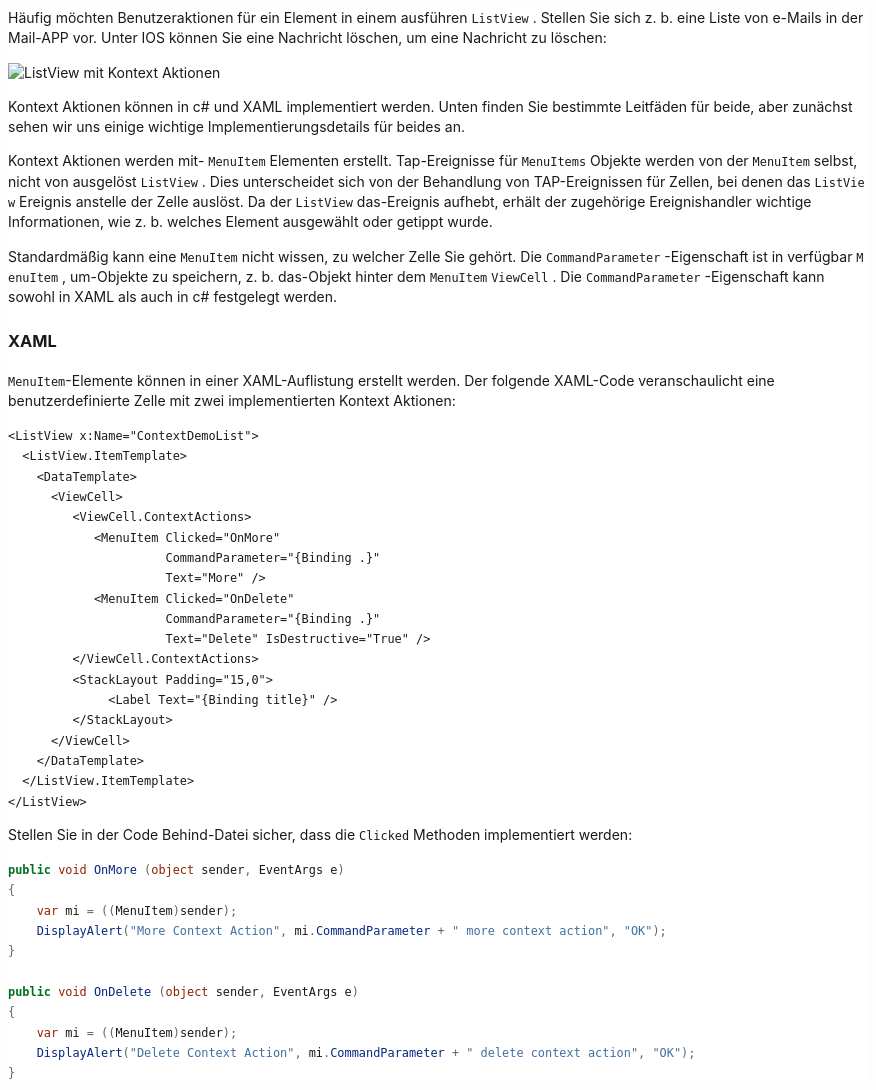 Häufig möchten Benutzeraktionen für ein Element in einem ausführen `ListView` . Stellen Sie sich z. b. eine Liste von e-Mails in der Mail-APP vor. Unter IOS können Sie eine Nachricht löschen, um eine Nachricht zu löschen:

![ListView mit Kontext Aktionen](interactivity-images/context-default.png)

Kontext Aktionen können in c# und XAML implementiert werden. Unten finden Sie bestimmte Leitfäden für beide, aber zunächst sehen wir uns einige wichtige Implementierungsdetails für beides an.

Kontext Aktionen werden mit- `MenuItem` Elementen erstellt. Tap-Ereignisse für `MenuItems` Objekte werden von der `MenuItem` selbst, nicht von ausgelöst `ListView` . Dies unterscheidet sich von der Behandlung von TAP-Ereignissen für Zellen, bei denen das `ListView` Ereignis anstelle der Zelle auslöst. Da der `ListView` das-Ereignis aufhebt, erhält der zugehörige Ereignishandler wichtige Informationen, wie z. b. welches Element ausgewählt oder getippt wurde.

Standardmäßig kann eine `MenuItem` nicht wissen, zu welcher Zelle Sie gehört. Die `CommandParameter` -Eigenschaft ist in verfügbar `MenuItem` , um-Objekte zu speichern, z. b. das-Objekt hinter dem `MenuItem` `ViewCell` . Die `CommandParameter` -Eigenschaft kann sowohl in XAML als auch in c# festgelegt werden.

### <a name="xaml"></a>XAML

`MenuItem`-Elemente können in einer XAML-Auflistung erstellt werden. Der folgende XAML-Code veranschaulicht eine benutzerdefinierte Zelle mit zwei implementierten Kontext Aktionen:

```xaml
<ListView x:Name="ContextDemoList">
  <ListView.ItemTemplate>
    <DataTemplate>
      <ViewCell>
         <ViewCell.ContextActions>
            <MenuItem Clicked="OnMore"
                      CommandParameter="{Binding .}"
                      Text="More" />
            <MenuItem Clicked="OnDelete"
                      CommandParameter="{Binding .}"
                      Text="Delete" IsDestructive="True" />
         </ViewCell.ContextActions>
         <StackLayout Padding="15,0">
              <Label Text="{Binding title}" />
         </StackLayout>
      </ViewCell>
    </DataTemplate>
  </ListView.ItemTemplate>
</ListView>
```

Stellen Sie in der Code Behind-Datei sicher, dass die `Clicked` Methoden implementiert werden:

```csharp
public void OnMore (object sender, EventArgs e)
{
    var mi = ((MenuItem)sender);
    DisplayAlert("More Context Action", mi.CommandParameter + " more context action", "OK");
}

public void OnDelete (object sender, EventArgs e)
{
    var mi = ((MenuItem)sender);
    DisplayAlert("Delete Context Action", mi.CommandParameter + " delete context action", "OK");
}
```
